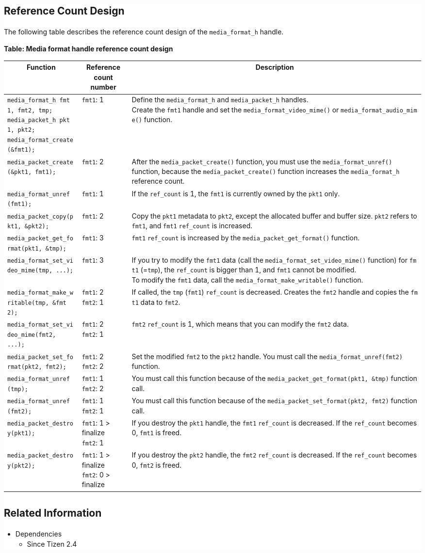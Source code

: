 ## Reference Count Design

The following table describes the reference count design of the `media_format_h` handle.

**Table: Media format handle reference count design**

| Function                                 | Reference count number                   | Description                              |
|------------------------------------------|------------------------------------------|------------------------------------------|
| `media_format_h fmt1, fmt2, tmp;`<br> `media_packet_h pkt1, pkt2;`<br> `media_format_create(&fmt1);` | `fmt1`: 1                                | Define the `media_format_h` and `media_packet_h` handles.<br> Create the `fmt1` handle and set the `media_format_video_mime()` or `media_format_audio_mime()` function. |
| `media_packet_create(&pkt1, fmt1);`      | `fmt1`: 2                                | After the `media_packet_create()` function, you must use the `media_format_unref()` function, because the `media_packet_create()` function increases the `media_format_h` reference count. |
| `media_format_unref(fmt1);`              | `fmt1`: 1                                | If the `ref_count` is 1, the `fmt1` is currently owned by the `pkt1` only. |
| `media_packet_copy(pkt1, &pkt2);`        | `fmt1`: 2                                | Copy the `pkt1` metadata to `pkt2`, except the allocated buffer and buffer size. `pkt2` refers to `fmt1`, and `fmt1` `ref_count` is increased. |
| `media_packet_get_format(pkt1, &tmp);`   | `fmt1`: 3                                | `fmt1` `ref_count` is increased by the `media_packet_get_format()` function. |
| `media_format_set_video_mime(tmp, ...);` | `fmt1`: 3                                | If you try to modify the `fmt1` data (call the `media_format_set_video_mime()` function) for `fmt1` (=`tmp`), the `ref_count` is bigger than 1, and `fmt1` cannot be modified.<br> To modify the `fmt1` data, call the `media_format_make_writable()` function. |
| `media_format_make_writable(tmp, &fmt2);` | `fmt1`: 2<br> `fmt2`: 1                       | If called, the `tmp` (`fmt1`) `ref_count` is decreased. Creates the `fmt2` handle and copies the `fmt1` data to `fmt2`. |
| `media_format_set_video_mime(fmt2, ...);` | `fmt1`: 2<br> `fmt2`: 1                       | `fmt2` `ref_count` is 1, which means that you can modify the `fmt2` data. |
| `media_packet_set_format(pkt2, fmt2);`   | `fmt1`: 2<br> `fmt2`: 2                      | Set the modified `fmt2` to the `pkt2` handle. You must call the `media_format_unref(fmt2)` function. |
| `media_format_unref(tmp);`               | `fmt1`: 1<br> `fmt2`: 2                      | You must call this function because of the `media_packet_get_format(pkt1, &tmp)` function call. |
| `media_format_unref(fmt2);`              | `fmt1`: 1<br> `fmt2`: 1                       | You must call this function because of the `media_packet_set_format(pkt2, fmt2)` function call. |
| `media_packet_destroy(pkt1);`            | `fmt1`: 1 > finalize<br> `fmt2`: 1            | If you destroy the `pkt1` handle, the `fmt1` `ref_count` is decreased. If the `ref_count` becomes 0, `fmt1` is freed. |
| `media_packet_destroy(pkt2);`            | `fmt1`: 1 > finalize<br> `fmt2`: 0 > finalize | If you destroy the `pkt2` handle, the `fmt2` `ref_count` is decreased. If the `ref_count` becomes 0, `fmt2` is freed. |

## Related Information
- Dependencies
  - Since Tizen 2.4
